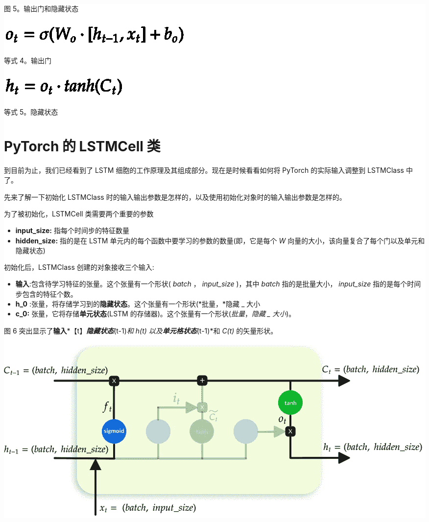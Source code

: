 图 5。输出门和隐藏状态

![](img/5a335991d2f33bc515e27e110a80da94.png)

等式 4。输出门

![](img/9c325da570755de778ca4697c186d4df.png)

等式 5。隐藏状态

# PyTorch 的 LSTMCell 类

到目前为止，我们已经看到了 LSTM 细胞的工作原理及其组成部分。现在是时候看看如何将 PyTorch 的实际输入调整到 LSTMClass 中了。

先来了解一下初始化 LSTMClass 时的输入输出参数是怎样的，以及使用初始化对象时的输入输出参数是怎样的。

为了被初始化，LSTMCell 类需要两个重要的参数

*   **input_size:** 指每个时间步的特征数量
*   **hidden_size:** 指的是在 LSTM 单元内的每个函数中要学习的参数的数量(即，它是每个 *W* 向量的大小，该向量复合了每个门以及单元和隐藏状态)

初始化后，LSTMClass 创建的对象接收三个输入:

*   **输入**:包含待学习特征的张量。这个张量有一个形状( *batch* ， *input_size* )，其中 *batch* 指的是批量大小， *input_size* 指的是每个时间步包含的特征个数。
*   **h_0** :张量，将存储学习到的**隐藏状态**。这个张量有一个形状(*批量，*隐藏 _ 大小
*   **c_0:** 张量，它将存储**单元状态**(LSTM 的存储器)。这个张量有一个形状(*批量*，*隐藏 _ 大小*)。

图 6 突出显示了**输入***【t】***隐藏状态***(t-1)*和 *h(t)* 以及**单元格状态***(t-1)*和 *C(t)* 的矢量形状。

![](img/e9a37525b1d6768ab9e8e778cf95fe8d.png)
